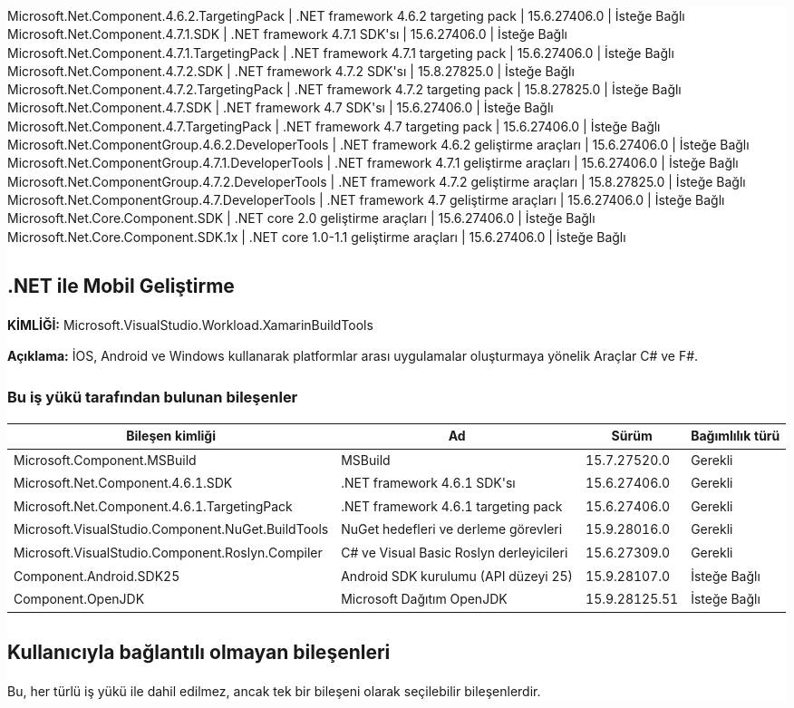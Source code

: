 Microsoft.Net.Component.4.6.2.TargetingPack | .NET framework 4.6.2 targeting pack | 15.6.27406.0 | İsteğe Bağlı
Microsoft.Net.Component.4.7.1.SDK | .NET framework 4.7.1 SDK'sı | 15.6.27406.0 | İsteğe Bağlı
Microsoft.Net.Component.4.7.1.TargetingPack | .NET framework 4.7.1 targeting pack | 15.6.27406.0 | İsteğe Bağlı
Microsoft.Net.Component.4.7.2.SDK | .NET framework 4.7.2 SDK'sı | 15.8.27825.0 | İsteğe Bağlı
Microsoft.Net.Component.4.7.2.TargetingPack | .NET framework 4.7.2 targeting pack | 15.8.27825.0 | İsteğe Bağlı
Microsoft.Net.Component.4.7.SDK | .NET framework 4.7 SDK'sı | 15.6.27406.0 | İsteğe Bağlı
Microsoft.Net.Component.4.7.TargetingPack | .NET framework 4.7 targeting pack | 15.6.27406.0 | İsteğe Bağlı
Microsoft.Net.ComponentGroup.4.6.2.DeveloperTools | .NET framework 4.6.2 geliştirme araçları | 15.6.27406.0 | İsteğe Bağlı
Microsoft.Net.ComponentGroup.4.7.1.DeveloperTools | .NET framework 4.7.1 geliştirme araçları | 15.6.27406.0 | İsteğe Bağlı
Microsoft.Net.ComponentGroup.4.7.2.DeveloperTools | .NET framework 4.7.2 geliştirme araçları | 15.8.27825.0 | İsteğe Bağlı
Microsoft.Net.ComponentGroup.4.7.DeveloperTools | .NET framework 4.7 geliştirme araçları | 15.6.27406.0 | İsteğe Bağlı
Microsoft.Net.Core.Component.SDK | .NET core 2.0 geliştirme araçları | 15.6.27406.0 | İsteğe Bağlı
Microsoft.Net.Core.Component.SDK.1x | .NET core 1.0-1.1 geliştirme araçları | 15.6.27406.0 | İsteğe Bağlı

## <a name="mobile-development-with-net"></a>.NET ile Mobil Geliştirme

**KİMLİĞİ:** Microsoft.VisualStudio.Workload.XamarinBuildTools

**Açıklama:** İOS, Android ve Windows kullanarak platformlar arası uygulamalar oluşturmaya yönelik Araçlar C# ve F#.

### <a name="components-included-by-this-workload"></a>Bu iş yükü tarafından bulunan bileşenler

Bileşen kimliği | Ad | Sürüm | Bağımlılık türü
--- | --- | --- | ---
Microsoft.Component.MSBuild | MSBuild | 15.7.27520.0 | Gerekli
Microsoft.Net.Component.4.6.1.SDK | .NET framework 4.6.1 SDK'sı | 15.6.27406.0 | Gerekli
Microsoft.Net.Component.4.6.1.TargetingPack | .NET framework 4.6.1 targeting pack | 15.6.27406.0 | Gerekli
Microsoft.VisualStudio.Component.NuGet.BuildTools | NuGet hedefleri ve derleme görevleri | 15.9.28016.0 | Gerekli
Microsoft.VisualStudio.Component.Roslyn.Compiler | C# ve Visual Basic Roslyn derleyicileri | 15.6.27309.0 | Gerekli
Component.Android.SDK25 | Android SDK kurulumu (API düzeyi 25) | 15.9.28107.0 | İsteğe Bağlı
Component.OpenJDK | Microsoft Dağıtım OpenJDK | 15.9.28125.51 | İsteğe Bağlı

## <a name="unaffiliated-components"></a>Kullanıcıyla bağlantılı olmayan bileşenleri

Bu, her türlü iş yükü ile dahil edilmez, ancak tek bir bileşeni olarak seçilebilir bileşenlerdir.
